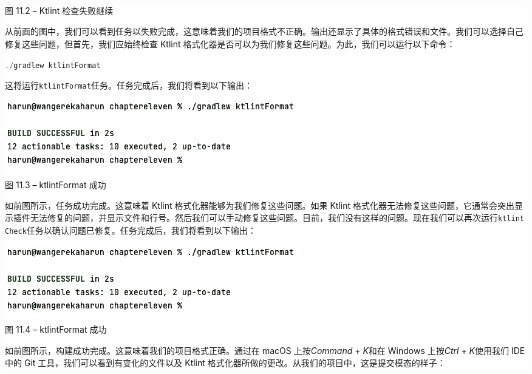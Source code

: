 图 11.2 – Ktlint 检查失败继续

从前面的图中，我们可以看到任务以失败完成，这意味着我们的项目格式不正确。输出还显示了具体的格式错误和文件。我们可以选择自己修复这些问题，但首先，我们应始终检查 Ktlint 格式化器是否可以为我们修复这些问题。为此，我们可以运行以下命令：

```kt
./gradlew ktlintFormat
```

这将运行`ktlintFormat`任务。任务完成后，我们将看到以下输出：

![图 11.3 – ktlintFormat 成功](img/B19779_11_03.jpg)

图 11.3 – ktlintFormat 成功

如前图所示，任务成功完成。这意味着 Ktlint 格式化器能够为我们修复这些问题。如果 Ktlint 格式化器无法修复这些问题，它通常会突出显示插件无法修复的问题，并显示文件和行号。然后我们可以手动修复这些问题。目前，我们没有这样的问题。现在我们可以再次运行`ktlintCheck`任务以确认问题已修复。任务完成后，我们将看到以下输出：

![图 11.4 – ktlintFormat 成功](img/B19779_11_04.jpg)

图 11.4 – ktlintFormat 成功

如前图所示，构建成功完成。这意味着我们的项目格式正确。通过在 macOS 上按*Command* + *K*和在 Windows 上按*Ctrl* + *K*使用我们 IDE 中的 Git 工具，我们可以看到有变化的文件以及 Ktlint 格式化器所做的更改。从我们的项目中，这是提交模态的样子：
